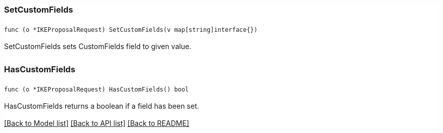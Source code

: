 ### SetCustomFields

`func (o *IKEProposalRequest) SetCustomFields(v map[string]interface{})`

SetCustomFields sets CustomFields field to given value.

### HasCustomFields

`func (o *IKEProposalRequest) HasCustomFields() bool`

HasCustomFields returns a boolean if a field has been set.


[[Back to Model list]](../README.md#documentation-for-models) [[Back to API list]](../README.md#documentation-for-api-endpoints) [[Back to README]](../README.md)



